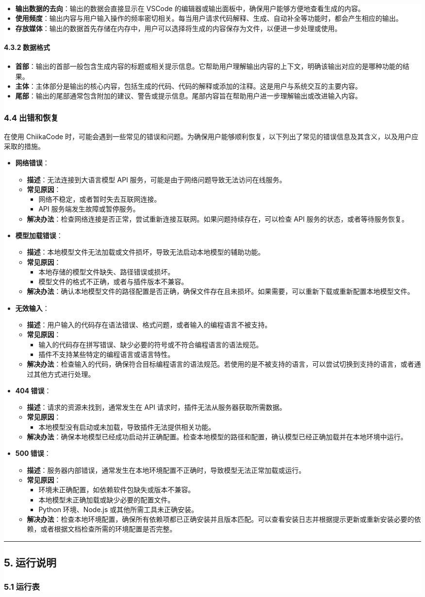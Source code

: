 - **输出数据的去向**：输出的数据会直接显示在 VSCode 的编辑器或输出面板中，确保用户能够方便地查看生成的内容。
- **使用频度**：输出内容与用户输入操作的频率密切相关。每当用户请求代码解释、生成、自动补全等功能时，都会产生相应的输出。
- **存放媒体**：输出的数据首先存储在内存中，用户可以选择将生成的内容保存为文件，以便进一步处理或使用。

#### 4.3.2 **数据格式**

- **首部**：输出的首部一般包含生成内容的标题或相关提示信息。它帮助用户理解输出内容的上下文，明确该输出对应的是哪种功能的结果。
- **主体**：主体部分是输出的核心内容，包括生成的代码、代码的解释或添加的注释。这是用户与系统交互的主要内容。
- **尾部**：输出的尾部通常包含附加的建议、警告或提示信息。尾部内容旨在帮助用户进一步理解输出或改进输入内容。

### 4.4 **出错和恢复**

在使用 ChiikaCode 时，可能会遇到一些常见的错误和问题。为确保用户能够顺利恢复，以下列出了常见的错误信息及其含义，以及用户应采取的措施。

- **网络错误**：
  - **描述**：无法连接到大语言模型 API 服务，可能是由于网络问题导致无法访问在线服务。
  - **常见原因**：
    - 网络不稳定，或者暂时失去互联网连接。
    - API 服务端发生故障或暂停服务。
  - **解决办法**：检查网络连接是否正常，尝试重新连接互联网。如果问题持续存在，可以检查 API 服务的状态，或者等待服务恢复。

- **模型加载错误**：
  - **描述**：本地模型文件无法加载或文件损坏，导致无法启动本地模型的辅助功能。
  - **常见原因**：
    - 本地存储的模型文件缺失、路径错误或损坏。
    - 模型文件的格式不正确，或者与插件版本不兼容。
  - **解决办法**：确认本地模型文件的路径配置是否正确，确保文件存在且未损坏。如果需要，可以重新下载或重新配置本地模型文件。

- **无效输入**：
  - **描述**：用户输入的代码存在语法错误、格式问题，或者输入的编程语言不被支持。
  - **常见原因**：
    - 输入的代码存在拼写错误、缺少必要的符号或不符合编程语言的语法规范。
    - 插件不支持某些特定的编程语言或语言特性。
  - **解决办法**：检查输入的代码，确保符合目标编程语言的语法规范。若使用的是不被支持的语言，可以尝试切换到支持的语言，或者通过其他方式进行处理。

- **404 错误**：
  - **描述**：请求的资源未找到，通常发生在 API 请求时，插件无法从服务器获取所需数据。
  - **常见原因**：
    - 本地模型没有启动或未加载，导致插件无法提供相关功能。
  - **解决办法**：确保本地模型已经成功启动并正确配置。检查本地模型的路径和配置，确认模型已经正确加载并在本地环境中运行。

- **500 错误**：
  - **描述**：服务器内部错误，通常发生在本地环境配置不正确时，导致模型无法正常加载或运行。
  - **常见原因**：
    - 环境未正确配置，如依赖软件包缺失或版本不兼容。
    - 本地模型未正确加载或缺少必要的配置文件。
    - Python 环境、Node.js 或其他所需工具未正确安装。
  - **解决办法**：检查本地环境配置，确保所有依赖项都已正确安装并且版本匹配。可以查看安装日志并根据提示更新或重新安装必要的依赖，或者根据文档检查所需的环境配置是否完整。

---

## 5. 运行说明

### 5.1 **运行表**
